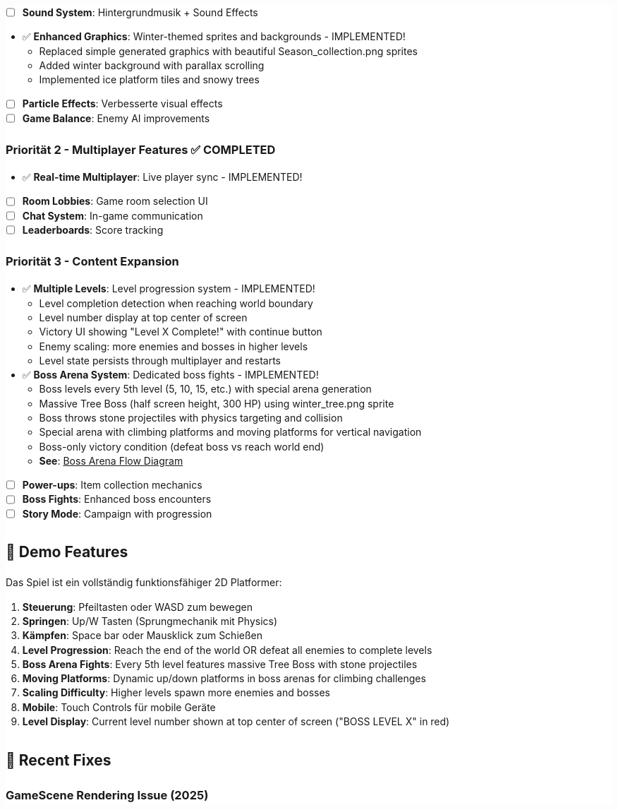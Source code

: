 - [ ] **Sound System**: Hintergrundmusik + Sound Effects
- ✅ **Enhanced Graphics**: Winter-themed sprites and backgrounds - IMPLEMENTED!
  - Replaced simple generated graphics with beautiful Season_collection.png sprites
  - Added winter background with parallax scrolling
  - Implemented ice platform tiles and snowy trees
- [ ] **Particle Effects**: Verbesserte visual effects
- [ ] **Game Balance**: Enemy AI improvements

### Priorität 2 - Multiplayer Features ✅ COMPLETED

- ✅ **Real-time Multiplayer**: Live player sync - IMPLEMENTED!
- [ ] **Room Lobbies**: Game room selection UI
- [ ] **Chat System**: In-game communication
- [ ] **Leaderboards**: Score tracking

### Priorität 3 - Content Expansion

- ✅ **Multiple Levels**: Level progression system - IMPLEMENTED!
  - Level completion detection when reaching world boundary
  - Level number display at top center of screen
  - Victory UI showing "Level X Complete!" with continue button
  - Enemy scaling: more enemies and bosses in higher levels
  - Level state persists through multiplayer and restarts
- ✅ **Boss Arena System**: Dedicated boss fights - IMPLEMENTED!
  - Boss levels every 5th level (5, 10, 15, etc.) with special arena generation
  - Massive Tree Boss (half screen height, 300 HP) using winter_tree.png sprite
  - Boss throws stone projectiles with physics targeting and collision
  - Special arena with climbing platforms and moving platforms for vertical navigation
  - Boss-only victory condition (defeat boss vs reach world end)
  - **See**: [Boss Arena Flow Diagram](visual_diagrams.md#boss-arena-system-flow)
- [ ] **Power-ups**: Item collection mechanics
- [ ] **Boss Fights**: Enhanced boss encounters
- [ ] **Story Mode**: Campaign with progression

## 🎪 Demo Features

Das Spiel ist ein vollständig funktionsfähiger 2D Platformer:

1. **Steuerung**: Pfeiltasten oder WASD zum bewegen
2. **Springen**: Up/W Tasten (Sprungmechanik mit Physics)
3. **Kämpfen**: Space bar oder Mausklick zum Schießen
4. **Level Progression**: Reach the end of the world OR defeat all enemies to complete levels
5. **Boss Arena Fights**: Every 5th level features massive Tree Boss with stone projectiles
6. **Moving Platforms**: Dynamic up/down platforms in boss arenas for climbing challenges
7. **Scaling Difficulty**: Higher levels spawn more enemies and bosses
8. **Mobile**: Touch Controls für mobile Geräte
9. **Level Display**: Current level number shown at top center of screen ("BOSS LEVEL X" in red)

## 🐛 Recent Fixes

### GameScene Rendering Issue (2025)
